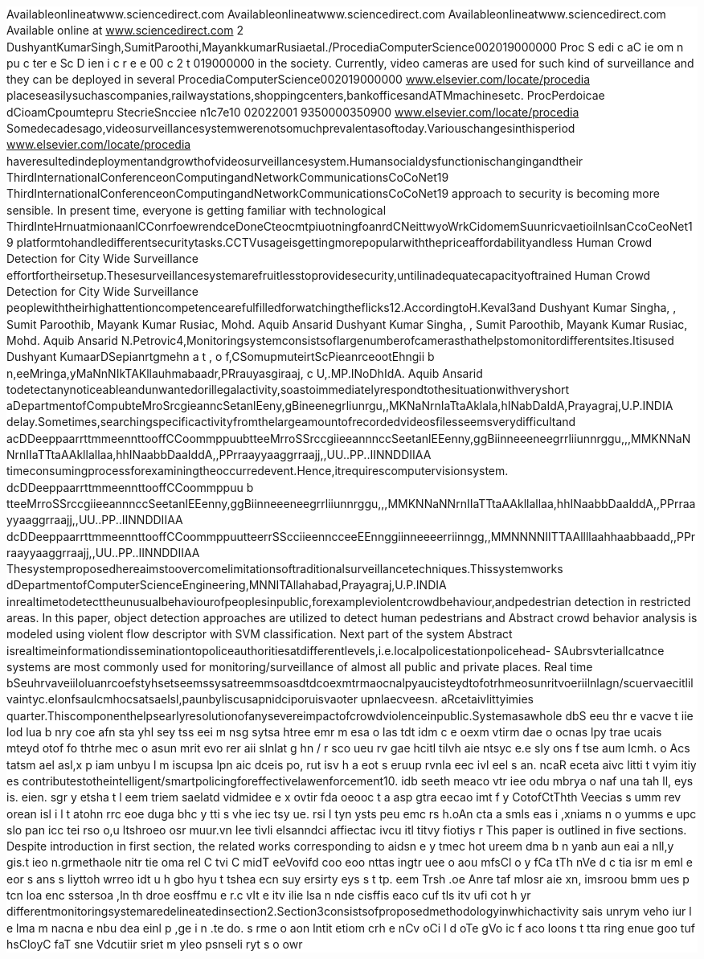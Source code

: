 Availableonlineatwww.sciencedirect.com Availableonlineatwww.sciencedirect.com Availableonlineatwww.sciencedirect.com Available online at www.sciencedirect.com 2 DushyantKumarSingh,SumitParoothi,MayankkumarRusiaetal./ProcediaComputerScience002019000000 Proc S edi c aC ie om n pu c ter e Sc D ien i c r e e 00 c 2 t 019000000 in the society. Currently, video cameras are used for such kind of surveillance and they can be deployed in several ProcediaComputerScience002019000000 www.elsevier.com/locate/procedia placeseasilysuchascompanies,railwaystations,shoppingcenters,bankofficesandATMmachinesetc. ProcPerdoicae dCioamCpoumtepru StecrieSncciee n1c7e10 02022001 9350000350900 www.elsevier.com/locate/procedia Somedecadesago,videosurveillancesystemwerenotsomuchprevalentasoftoday.Variouschangesinthisperiod www.elsevier.com/locate/procedia haveresultedindeploymentandgrowthofvideosurveillancesystem.Humansocialdysfunctionischangingandtheir ThirdInternationalConferenceonComputingandNetworkCommunicationsCoCoNet19 ThirdInternationalConferenceonComputingandNetworkCommunicationsCoCoNet19 approach to security is becoming more sensible. In present time, everyone is getting familiar with technological ThirdInteHrnuatmionaanlCConrfoewrendceDoneCteocmtpiuotningfoanrdCNeittwyoWrkCidomemSuunricvaetioilnlsanCcoCeoNet19 platformtohandledifferentsecuritytasks.CCTVusageisgettingmorepopularwiththepriceaffordabilityandless Human Crowd Detection for City Wide Surveillance effortfortheirsetup.Thesesurveillancesystemarefruitlesstoprovidesecurity,untilinadequatecapacityoftrained Human Crowd Detection for City Wide Surveillance peoplewiththeirhighattentioncompetencearefulfilledforwatchingtheflicks12.AccordingtoH.Keval3and Dushyant Kumar Singha, , Sumit Paroothib, Mayank Kumar Rusiac, Mohd. Aquib Ansarid Dushyant Kumar Singha,  , Sumit Paroothib, Mayank Kumar Rusiac, Mohd. Aquib Ansarid N.Petrovic4,Monitoringsystemconsistsoflargenumberofcamerasthathelpstomonitordifferentsites.Itisused Dushyant KumaarDSepianrtgmehn a t , o  f,CSomupmuteirtScPieanrceootEhngii b n,eeMringa,yMaNnNIkTAKllauhmabaadr,PRrauyasgiraaj, c U,.MP.INoDhIdA. Aquib Ansarid todetectanynoticeableandunwantedorillegalactivity,soastoimmediatelyrespondtothesituationwithveryshort aDepartmentofCompubteMroSrcgieanncSetanlEeny,gBineenegrliunrgu,,MKNaNrnIaTtaAklala,hINabDaIdA,Prayagraj,U.P.INDIA delay.Sometimes,searchingspecificactivityfromthelargeamountofrecordedvideosfilesseemsverydifficultand acDDeeppaarrttmmeennttooffCCoommppuubtteeMrroSSrccgiieeannnccSeetanlEEenny,ggBiinneeeneegrrliiunnrggu,,,MMKNNaNNrnIIaTTtaAAkllallaa,hhINaabbDaaIddA,,PPrraayyaaggrraajj,,UU..PP..IINNDDIIAA timeconsumingprocessforexaminingtheoccurredevent.Hence,itrequirescomputervisionsystem. dcDDeeppaarrttmmeennttooffCCoommppuu b tteeMrroSSrccgiieeannnccSeetanlEEenny,ggBiinneeeneegrrliiunnrggu,,,MMKNNaNNrnIIaTTtaAAkllallaa,hhINaabbDaaIddA,,PPrraayyaaggrraajj,,UU..PP..IINNDDIIAA dcDDeeppaarrttmmeennttooffCCoommppuutteerrSScciieenncceeEEnnggiinneeeerriinngg,,MMNNNNIITTAAllllaahhaabbaadd,,PPrraayyaaggrraajj,,UU..PP..IINNDDIIAA Thesystemproposedhereaimstoovercomelimitationsoftraditionalsurveillancetechniques.Thissystemworks dDepartmentofComputerScienceEngineering,MNNITAllahabad,Prayagraj,U.P.INDIA inrealtimetodetecttheunusualbehaviourofpeoplesinpublic,forexampleviolentcrowdbehaviour,andpedestrian detection in restricted areas. In this paper, object detection approaches are utilized to detect human pedestrians and Abstract crowd behavior analysis is modeled using violent flow descriptor with SVM classification. Next part of the system Abstract isrealtimeinformationdisseminationtopoliceauthoritiesatdifferentlevels,i.e.localpolicestationpolicehead- SAubrsvteriallcatnce systems are most commonly used for monitoring/surveillance of almost all public and private places. Real time bSeuhrvaveiiloluanrcoefstyhsetseemssysatreemmsoasdtdcoexmtrmaocnalpyaucisteydtofotrhmeosunritvoeriilnlagn/scuervaecitlilvaintyc.eIonfsaulcmhocsatsaelsl,paunbyliscusapnidciporuisvaoter upnlaecveesn. aRcetaivlittyimies quarter.Thiscomponenthelpsearlyresolutionofanysevereimpactofcrowdviolenceinpublic.Systemasawhole dbS eeu thr e vacve t iie lod lua b nry coe afn sta yhl sey tss eei m nsg sytsa htree emr m esa o las tdt idm c e oexm vtirm dae o ocnas lpy trae ucais mteyd otof fo thtrhe mec o asun mrit evo rer aii slnlat g hn / r sco ueu rv gae hcitl tilvh aie ntsyc e.e sIy ons f tse aum lcmh. o Acs tatsm ael asl,x p iam unbyu l m iscupsa lpn aic dceis po, rut isv h a eot s eruup rvnla eec ivl eel s an. ncaR eceta aivc litti t vyim itiy es contributestotheintelligent/smartpolicingforeffectivelawenforcement10. idb seeth meaco vtr iee odu mbrya o naf una tah ll, eys is. eien. sgr y etsha t l eem triem saelatd vidmidee e x ovtir fda oeooc t a asp gtra eecao imt f y CotofCtThth Veecias s umm rev orean isl i l t atohn rrc eoe duga bhc y tti s vhe iec tsy ue. rsi I tyn ysts peu emc rs h.oAn cta a smls eas i ,xniams n o yumms e upc slo pan icc tei rso o,u ltshroeo osr muur.vn Iee tivli elsanndci affiectac ivcu itl titvy fiotiys r This paper is outlined in five sections. Despite introduction in first section, the related works corresponding to aidsn e y tmec hot ureem dma b n yanb aun eai a nll,y gis.t ieo n.grmethaole nitr tie oma rel C tvi C midT eeVovifd coo eoo nttas ingtr uee o aou mfsCl o y fCa tTh nVe d c tia isr m eml e eor s ans s liyttoh wrreo idt u h gbo hyu t tshea ecn suy ersirty eys s t tp. eem Trsh .oe Anre taf mlosr aie xn, imsroou bmm ues p tcn loa enc sstersoa ,ln th droe eosffmu e r.c vIt e itv ilie lsa n nde cisffis eaco cuf tls itv ufi cot h yr differentmonitoringsystemaredelineatedinsection2.Section3consistsofproposedmethodologyinwhichactivity sais unrym veho iur l e lma m nacna e nbu dea einl p ,ge i n .te do. s rme o aon lntit etiom crh e nCv oCi l d oTe gVo ic f aco loons t tta ring enue goo tuf hsCloyC faT sne Vdcutiir sriet m yleo psnseli ryt s o owr